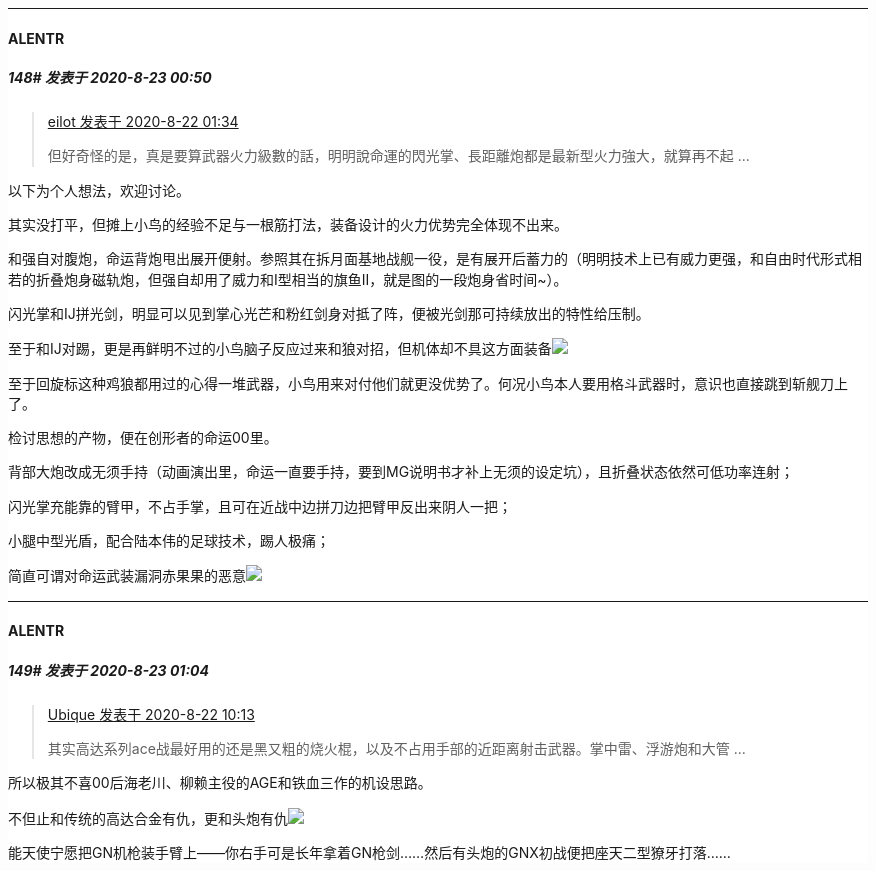 





*****

####  ALENTR  
##### 148#       发表于 2020-8-23 00:50



<blockquote><a href="httphttps://bbs.saraba1st.com/2b/forum.php?mod=redirect&amp;goto=findpost&amp;pid=48512203&amp;ptid=1955354" target="_blank">eilot 发表于 2020-8-22 01:34</a>

但好奇怪的是，真是要算武器火力級數的話，明明說命運的閃光掌、長距離炮都是最新型火力強大，就算再不起 ...</blockquote>
以下为个人想法，欢迎讨论。

其实没打平，但摊上小鸟的经验不足与一根筋打法，装备设计的火力优势完全体现不出来。


和强自对腹炮，命运背炮甩出展开便射。参照其在拆月面基地战舰一役，是有展开后蓄力的（明明技术上已有威力更强，和自由时代形式相若的折叠炮身磁轨炮，但强自却用了威力和I型相当的旗鱼II，就是图的一段炮身省时间~）。

闪光掌和IJ拼光剑，明显可以见到掌心光芒和粉红剑身对抵了阵，便被光剑那可持续放出的特性给压制。

至于和IJ对踢，更是再鲜明不过的小鸟脑子反应过来和狼对招，但机体却不具这方面装备<img src="https://static.saraba1st.com/image/smiley/face2017/051.png" referrerpolicy="no-referrer">

至于回旋标这种鸡狼都用过的心得一堆武器，小鸟用来对付他们就更没优势了。何况小鸟本人要用格斗武器时，意识也直接跳到斩舰刀上了。


检讨思想的产物，便在创形者的命运00里。

背部大炮改成无须手持（动画演出里，命运一直要手持，要到MG说明书才补上无须的设定坑），且折叠状态依然可低功率连射；

闪光掌充能靠的臂甲，不占手掌，且可在近战中边拼刀边把臂甲反出来阴人一把；

小腿中型光盾，配合陆本伟的足球技术，踢人极痛；

简直可谓对命运武装漏洞赤果果的恶意<img src="https://static.saraba1st.com/image/smiley/face2017/033.png" referrerpolicy="no-referrer"> 







*****

####  ALENTR  
##### 149#       发表于 2020-8-23 01:04



<blockquote><a href="httphttps://bbs.saraba1st.com/2b/forum.php?mod=redirect&amp;goto=findpost&amp;pid=48513515&amp;ptid=1955354" target="_blank">Ubique 发表于 2020-8-22 10:13</a>

其实高达系列ace战最好用的还是黑又粗的烧火棍，以及不占用手部的近距离射击武器。掌中雷、浮游炮和大管 ...</blockquote>
所以极其不喜00后海老川、柳赖主役的AGE和铁血三作的机设思路。

不但止和传统的高达合金有仇，更和头炮有仇<img src="https://static.saraba1st.com/image/smiley/face2017/022.png" referrerpolicy="no-referrer">

能天使宁愿把GN机枪装手臂上——你右手可是长年拿着GN枪剑……然后有头炮的GNX初战便把座天二型獠牙打落……
